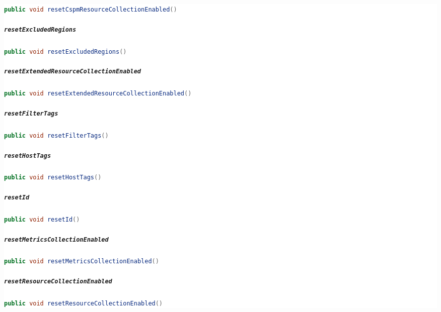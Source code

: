 ```java
public void resetCspmResourceCollectionEnabled()
```

##### `resetExcludedRegions` <a name="resetExcludedRegions" id="@cdktf/provider-datadog.integrationAws.IntegrationAws.resetExcludedRegions"></a>

```java
public void resetExcludedRegions()
```

##### `resetExtendedResourceCollectionEnabled` <a name="resetExtendedResourceCollectionEnabled" id="@cdktf/provider-datadog.integrationAws.IntegrationAws.resetExtendedResourceCollectionEnabled"></a>

```java
public void resetExtendedResourceCollectionEnabled()
```

##### `resetFilterTags` <a name="resetFilterTags" id="@cdktf/provider-datadog.integrationAws.IntegrationAws.resetFilterTags"></a>

```java
public void resetFilterTags()
```

##### `resetHostTags` <a name="resetHostTags" id="@cdktf/provider-datadog.integrationAws.IntegrationAws.resetHostTags"></a>

```java
public void resetHostTags()
```

##### `resetId` <a name="resetId" id="@cdktf/provider-datadog.integrationAws.IntegrationAws.resetId"></a>

```java
public void resetId()
```

##### `resetMetricsCollectionEnabled` <a name="resetMetricsCollectionEnabled" id="@cdktf/provider-datadog.integrationAws.IntegrationAws.resetMetricsCollectionEnabled"></a>

```java
public void resetMetricsCollectionEnabled()
```

##### `resetResourceCollectionEnabled` <a name="resetResourceCollectionEnabled" id="@cdktf/provider-datadog.integrationAws.IntegrationAws.resetResourceCollectionEnabled"></a>

```java
public void resetResourceCollectionEnabled()
```
